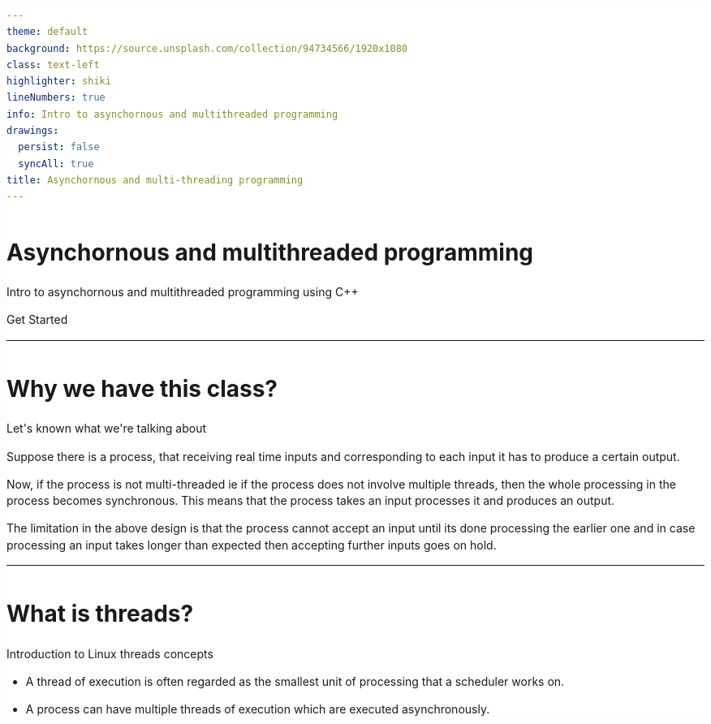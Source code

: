 ```yaml
---
theme: default
background: https://source.unsplash.com/collection/94734566/1920x1080
class: text-left
highlighter: shiki
lineNumbers: true
info: Intro to asynchornous and multithreaded programming
drawings:
  persist: false
  syncAll: true
title: Asynchornous and multi-threading programming
---
```


# Asynchornous and multithreaded programming

Intro to asynchornous and multithreaded programming using C++

<div class="pt-12">
    <span @click="$slidev.nav.next" class="py-1 rounded cursor-pointer" hover="bg-white bg-opacity-10">
        Get Started <carbon:arrow-right class="inline" />
    </span>
</div>

---

# Why we have this class?

Let's known what we're talking about

Suppose there is a process, that receiving real time inputs and corresponding to each input it has to produce a certain output.

Now, if the process is not multi-threaded ie if the process does not involve multiple threads, then the whole processing in the process becomes synchronous. This means that the process takes an input processes it and produces an output.

The limitation in the above design is that the process cannot accept an input until its done processing the earlier one and in case processing an input takes longer than expected then accepting further inputs goes on hold.

---

# What is threads?

Introduction to Linux threads concepts

- A thread of execution is often regarded as the smallest unit of processing that a scheduler works on.

- A process can have multiple threads of execution which are executed asynchronously.
